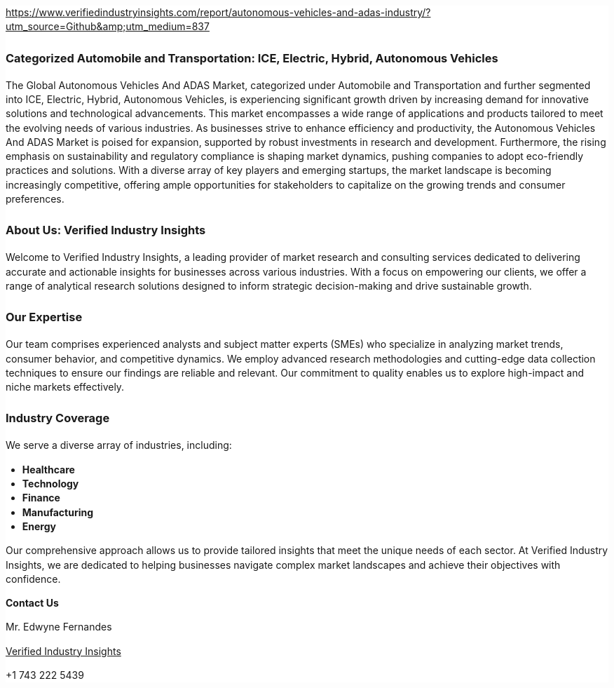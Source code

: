 </strong><a href="https://www.verifiedindustryinsights.com/report/autonomous-vehicles-and-adas-industry/?utm_source=Github&amp;utm_medium=837">https://www.verifiedindustryinsights.com/report/autonomous-vehicles-and-adas-industry/?utm_source=Github&amp;utm_medium=837</a>&nbsp;</p><h3>Categorized Automobile and Transportation: ICE, Electric, Hybrid, Autonomous Vehicles </h3><p>The Global Autonomous Vehicles And ADAS Market, categorized under Automobile and Transportation and further segmented into ICE, Electric, Hybrid, Autonomous Vehicles, is experiencing significant growth driven by increasing demand for innovative solutions and technological advancements. This market encompasses a wide range of applications and products tailored to meet the evolving needs of various industries. As businesses strive to enhance efficiency and productivity, the Autonomous Vehicles And ADAS Market is poised for expansion, supported by robust investments in research and development. Furthermore, the rising emphasis on sustainability and regulatory compliance is shaping market dynamics, pushing companies to adopt eco-friendly practices and solutions. With a diverse array of key players and emerging startups, the market landscape is becoming increasingly competitive, offering ample opportunities for stakeholders to capitalize on the growing trends and consumer preferences.</p><h3>About Us: Verified Industry Insights</h3><p>Welcome to Verified Industry Insights, a leading provider of market research and consulting services dedicated to delivering accurate and actionable insights for businesses across various industries. With a focus on empowering our clients, we offer a range of analytical research solutions designed to inform strategic decision-making and drive sustainable growth.</p><h3>Our Expertise</h3><p>Our team comprises experienced analysts and subject matter experts (SMEs) who specialize in analyzing market trends, consumer behavior, and competitive dynamics. We employ advanced research methodologies and cutting-edge data collection techniques to ensure our findings are reliable and relevant. Our commitment to quality enables us to explore high-impact and niche markets effectively.</p><h3>Industry Coverage</h3><p>We serve a diverse array of industries, including:</p><ul><li><strong>Healthcare</strong></li><li><strong>Technology</strong></li><li><strong>Finance</strong></li><li><strong>Manufacturing</strong></li><li><strong>Energy</strong></li></ul><p>Our comprehensive approach allows us to provide tailored insights that meet the unique needs of each sector. At Verified Industry Insights, we are dedicated to helping businesses navigate complex market landscapes and achieve their objectives with confidence.</p><p><strong>Contact Us</strong></p><p>Mr. Edwyne Fernandes</p><p><a href="https://www.verifiedindustryinsights.com/">Verified Industry Insights</a></p><p>+1 743 222 5439</p>
